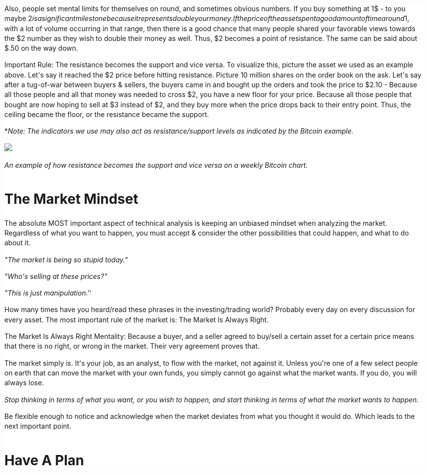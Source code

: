 Also, people set mental limits for themselves on round, and sometimes obvious numbers. If you buy something at 1$ - to you maybe $2 is a significant milestone because it represents double your money. If the price of the asset spent a good amount of time around 1$, with a lot of volume occurring in that range, then there is a good chance that many people shared your favorable views towards the $2 number as they wish to double their money as well. Thus, $2 becomes a point of resistance. The same can be said about $.50 on the way down.

Important Rule: The resistance becomes the support and vice versa. To visualize this, picture the asset we used as an example above. Let's say it reached the $2 price before hitting resistance. Picture 10 million shares on the order book on the ask. Let's say after a tug-of-war between buyers & sellers, the buyers came in and bought up the orders and took the price to $2.10 - Because all those people and all that money was needed to cross $2, you have a new floor for your price. Because all those people that bought are now hoping to sell at $3 instead of $2, and they buy more when the price drops back to their entry point. Thus, the ceiling became the floor, or the resistance became the support.

\**Note: The indicators we use may also act as resistance/support levels as indicated by the Bitcoin example.*

![](/img/btcrs.png.png)

*An example of how resistance becomes the support and vice versa on a weekly Bitcoin chart.*

# The Market Mindset

The absolute MOST important aspect of technical analysis is keeping an unbiased mindset when analyzing the market. Regardless of what you want to happen, you must accept & consider the other possibilities that could happen, and what to do about it.

*"The market is being so stupid today."*

*"Who's selling at these prices?"*

*"This is just manipulation.'*'

How many times have you heard/read these phrases in the investing/trading world? Probably every day on every discussion for every asset. The most important rule of the market is: The Market Is Always Right.

The Market Is Always Right Mentality: Because a buyer, and a seller agreed to buy/sell a certain asset for a certain price means that there is no right, or wrong in the market. Their very agreement proves that.

The market simply is. It's your job, as an analyst, to flow with the market, not against it. Unless you're one of a few select people on earth that can move the market with your own funds, you simply cannot go against what the market wants. If you do, you will always lose.

*Stop thinking in terms of what you want, or you wish to happen, and start thinking in terms of what the market wants to happen.*

Be flexible enough to notice and acknowledge when the market deviates from what you thought it would do. Which leads to the next important point.

# Have A Plan
